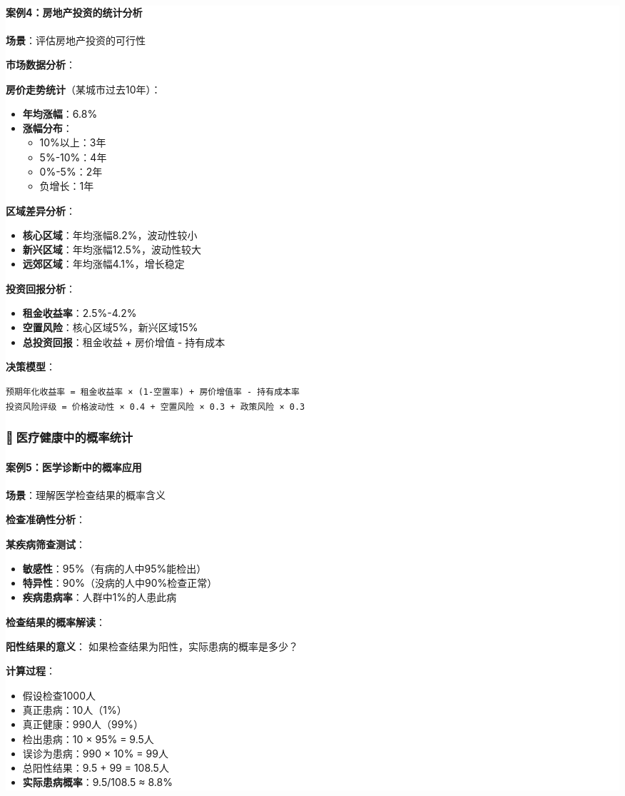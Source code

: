 #### **案例4：房地产投资的统计分析**

**场景**：评估房地产投资的可行性

**市场数据分析**：

**房价走势统计**（某城市过去10年）：
- **年均涨幅**：6.8%
- **涨幅分布**：
  - 10%以上：3年
  - 5%-10%：4年
  - 0%-5%：2年
  - 负增长：1年

**区域差异分析**：
- **核心区域**：年均涨幅8.2%，波动性较小
- **新兴区域**：年均涨幅12.5%，波动性较大
- **远郊区域**：年均涨幅4.1%，增长稳定

**投资回报分析**：
- **租金收益率**：2.5%-4.2%
- **空置风险**：核心区域5%，新兴区域15%
- **总投资回报**：租金收益 + 房价增值 - 持有成本

**决策模型**：
```
预期年化收益率 = 租金收益率 × (1-空置率) + 房价增值率 - 持有成本率
投资风险评级 = 价格波动性 × 0.4 + 空置风险 × 0.3 + 政策风险 × 0.3
```

### 💪 医疗健康中的概率统计

#### **案例5：医学诊断中的概率应用**

**场景**：理解医学检查结果的概率含义

**检查准确性分析**：

**某疾病筛查测试**：
- **敏感性**：95%（有病的人中95%能检出）
- **特异性**：90%（没病的人中90%检查正常）
- **疾病患病率**：人群中1%的人患此病

**检查结果的概率解读**：

**阳性结果的意义**：
如果检查结果为阳性，实际患病的概率是多少？

**计算过程**：
- 假设检查1000人
- 真正患病：10人（1%）
- 真正健康：990人（99%）
- 检出患病：10 × 95% = 9.5人
- 误诊为患病：990 × 10% = 99人
- 总阳性结果：9.5 + 99 = 108.5人
- **实际患病概率**：9.5/108.5 ≈ 8.8%
